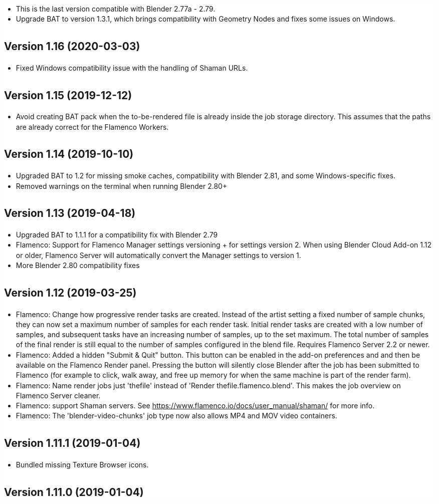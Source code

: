 - This is the last version compatible with Blender 2.77a - 2.79.
- Upgrade BAT to version 1.3.1, which brings compatibility with Geometry Nodes and
  fixes some issues on Windows.

## Version 1.16 (2020-03-03)

- Fixed Windows compatibility issue with the handling of Shaman URLs.

## Version 1.15 (2019-12-12)

- Avoid creating BAT pack when the to-be-rendered file is already inside the job storage
  directory. This assumes that the paths are already correct for the Flamenco Workers.

## Version 1.14 (2019-10-10)

- Upgraded BAT to 1.2 for missing smoke caches, compatibility with Blender 2.81, and some
  Windows-specific fixes.
- Removed warnings on the terminal when running Blender 2.80+

## Version 1.13 (2019-04-18)

- Upgraded BAT to 1.1.1 for a compatibility fix with Blender 2.79
- Flamenco: Support for Flamenco Manager settings versioning + for settings version 2.
  When using Blender Cloud Add-on 1.12 or older, Flamenco Server will automatically convert the
  Manager settings to version 1.
- More Blender 2.80 compatibility fixes

## Version 1.12 (2019-03-25)

- Flamenco: Change how progressive render tasks are created. Instead of the artist setting a fixed
  number of sample chunks, they can now set a maximum number of samples for each render task.
  Initial render tasks are created with a low number of samples, and subsequent tasks have an
  increasing number of samples, up to the set maximum. The total number of samples of the final
  render is still equal to the number of samples configured in the blend file.
  Requires Flamenco Server 2.2 or newer.
- Flamenco: Added a hidden "Submit & Quit" button. This button can be enabled in the add-on
  preferences and and then be available on the Flamenco Render panel. Pressing the button will
  silently close Blender after the job has been submitted to Flamenco (for example to click,
  walk away, and free up memory for when the same machine is part of the render farm).
- Flamenco: Name render jobs just 'thefile' instead of 'Render thefile.flamenco.blend'.
  This makes the job overview on Flamenco Server cleaner.
- Flamenco: support Shaman servers. See https://www.flamenco.io/docs/user_manual/shaman/
  for more info.
- Flamenco: The 'blender-video-chunks' job type now also allows MP4 and MOV video containers.

## Version 1.11.1 (2019-01-04)

- Bundled missing Texture Browser icons.

## Version 1.11.0 (2019-01-04)
